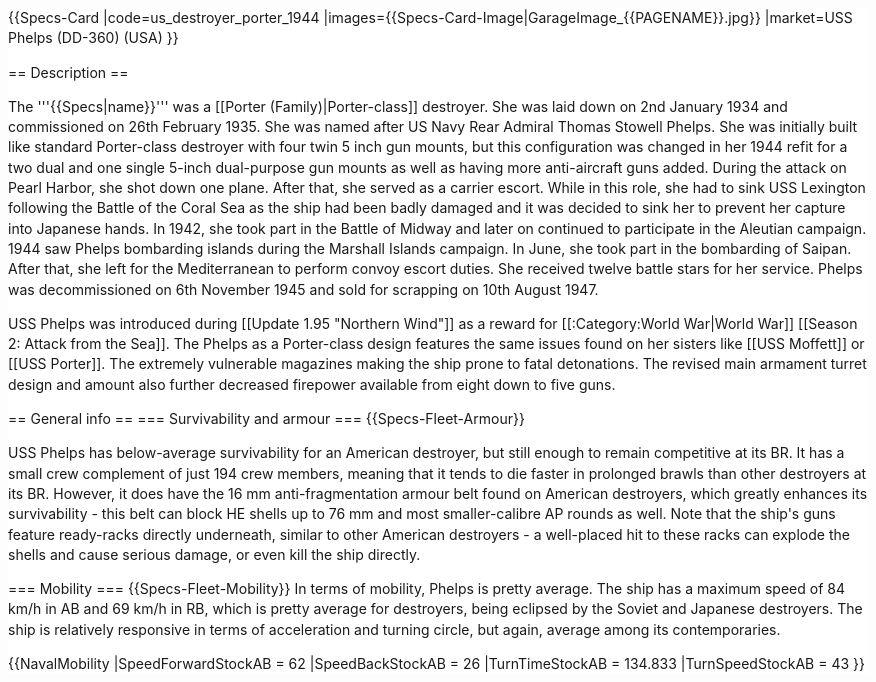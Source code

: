 {{Specs-Card
|code=us_destroyer_porter_1944
|images={{Specs-Card-Image|GarageImage_{{PAGENAME}}.jpg}}
|market=USS Phelps (DD-360) (USA)
}}

== Description ==

The '''{{Specs|name}}''' was a [[Porter (Family)|Porter-class]] destroyer. She was laid down on 2nd January 1934 and commissioned on 26th February 1935. She was named after US Navy Rear Admiral Thomas Stowell Phelps. She was initially built like standard Porter-class destroyer with four twin 5 inch gun mounts, but this configuration was changed in her 1944 refit for a two dual and one single 5-inch dual-purpose gun mounts as well as having more anti-aircraft guns added. During the attack on Pearl Harbor, she shot down one plane. After that, she served as a carrier escort. While in this role, she had to sink USS Lexington following the Battle of the Coral Sea as the ship had been badly damaged and it was decided to sink her to prevent her capture into Japanese hands. In 1942, she took part in the Battle of Midway and later on continued to participate in the Aleutian campaign. 1944 saw Phelps bombarding islands during the Marshall Islands campaign. In June, she took part in the bombarding of Saipan. After that, she left for the Mediterranean to perform convoy escort duties. She received twelve battle stars for her service. Phelps was decommissioned on 6th November 1945 and sold for scrapping on 10th August 1947.

USS Phelps was introduced during [[Update 1.95 "Northern Wind"]] as a reward for [[:Category:World War|World War]] [[Season 2: Attack from the Sea]]. The Phelps as a Porter-class design features the same issues found on her sisters like [[USS Moffett]] or [[USS Porter]]. The extremely vulnerable magazines making the ship prone to fatal detonations. The revised main armament turret design and amount also further decreased firepower available from eight down to five guns.

== General info ==
=== Survivability and armour ===
{{Specs-Fleet-Armour}}

USS Phelps has below-average survivability for an American destroyer, but still enough to remain competitive at its BR. It has a small crew complement of just 194 crew members, meaning that it tends to die faster in prolonged brawls than other destroyers at its BR. However, it does have the 16 mm anti-fragmentation armour belt found on American destroyers, which greatly enhances its survivability - this belt can block HE shells up to 76 mm and most smaller-calibre AP rounds as well. Note that the ship's guns feature ready-racks directly underneath, similar to other American destroyers - a well-placed hit to these racks can explode the shells and cause serious damage, or even kill the ship directly.

=== Mobility ===
{{Specs-Fleet-Mobility}}
In terms of mobility, Phelps is pretty average. The ship has a maximum speed of 84 km/h in AB and 69 km/h in RB, which is pretty average for destroyers, being eclipsed by the Soviet and Japanese destroyers. The ship is relatively responsive in terms of acceleration and turning circle, but again, average among its contemporaries.

{{NavalMobility
|SpeedForwardStockAB = 62
|SpeedBackStockAB = 26
|TurnTimeStockAB = 134.833
|TurnSpeedStockAB = 43
}}
